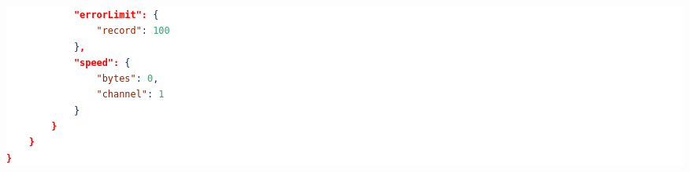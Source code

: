 ```json
            "errorLimit": {
                "record": 100
            },
            "speed": {
                "bytes": 0,
                "channel": 1
            }
        }
    }
}
```



